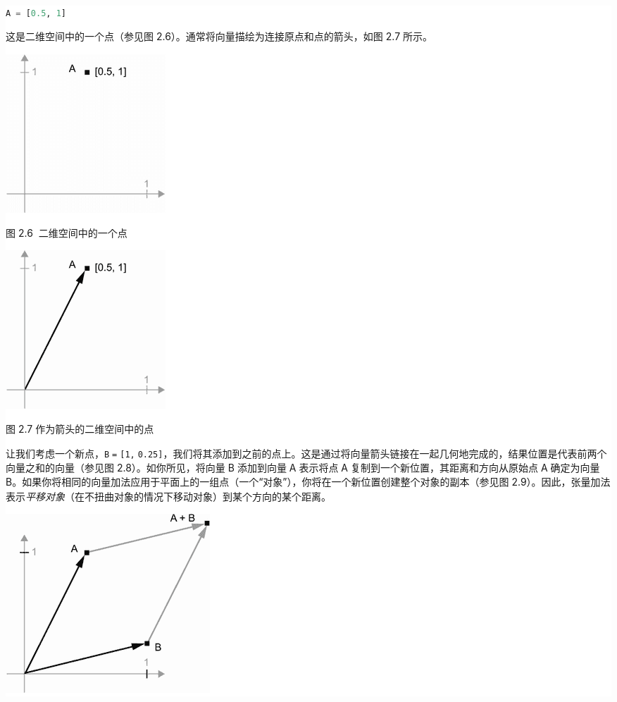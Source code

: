 ```py
A = [0.5, 1]
```

这是二维空间中的一个点（参见图 2.6）。通常将向量描绘为连接原点和点的箭头，如图 2.7 所示。

![](img/02-06.png)

图 2.6  二维空间中的一个点

![](img/02-07.png)

图 2.7 作为箭头的二维空间中的点

让我们考虑一个新点，`B` `=` `[1,` `0.25]`，我们将其添加到之前的点上。这是通过将向量箭头链接在一起几何地完成的，结果位置是代表前两个向量之和的向量（参见图 2.8）。如你所见，将向量 B 添加到向量 A 表示将点 A 复制到一个新位置，其距离和方向从原始点 A 确定为向量 B。如果你将相同的向量加法应用于平面上的一组点（一个“对象”），你将在一个新位置创建整个对象的副本（参见图 2.9）。因此，张量加法表示*平移对象*（在不扭曲对象的情况下移动对象）到某个方向的某个距离。

![](img/02-08.png)
